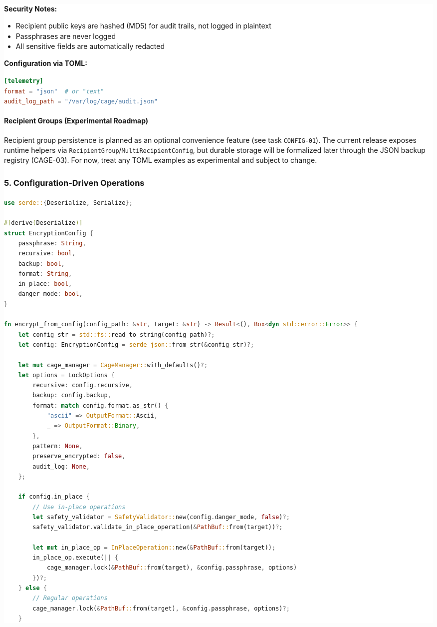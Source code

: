 **Security Notes:**
- Recipient public keys are hashed (MD5) for audit trails, not logged in plaintext
- Passphrases are never logged
- All sensitive fields are automatically redacted

**Configuration via TOML:**
```toml
[telemetry]
format = "json"  # or "text"
audit_log_path = "/var/log/cage/audit.json"
```

#### Recipient Groups (Experimental Roadmap)

Recipient group persistence is planned as an optional convenience feature (see task `CONFIG-01`). The current release exposes runtime helpers via `RecipientGroup`/`MultiRecipientConfig`, but durable storage will be formalized later through the JSON backup registry (CAGE-03). For now, treat any TOML examples as experimental and subject to change.

### 5. Configuration-Driven Operations

```rust
use serde::{Deserialize, Serialize};

#[derive(Deserialize)]
struct EncryptionConfig {
    passphrase: String,
    recursive: bool,
    backup: bool,
    format: String,
    in_place: bool,
    danger_mode: bool,
}

fn encrypt_from_config(config_path: &str, target: &str) -> Result<(), Box<dyn std::error::Error>> {
    let config_str = std::fs::read_to_string(config_path)?;
    let config: EncryptionConfig = serde_json::from_str(&config_str)?;

    let mut cage_manager = CageManager::with_defaults()?;
    let options = LockOptions {
        recursive: config.recursive,
        backup: config.backup,
        format: match config.format.as_str() {
            "ascii" => OutputFormat::Ascii,
            _ => OutputFormat::Binary,
        },
        pattern: None,
        preserve_encrypted: false,
        audit_log: None,
    };

    if config.in_place {
        // Use in-place operations
        let safety_validator = SafetyValidator::new(config.danger_mode, false)?;
        safety_validator.validate_in_place_operation(&PathBuf::from(target))?;

        let mut in_place_op = InPlaceOperation::new(&PathBuf::from(target));
        in_place_op.execute(|| {
            cage_manager.lock(&PathBuf::from(target), &config.passphrase, options)
        })?;
    } else {
        // Regular operations
        cage_manager.lock(&PathBuf::from(target), &config.passphrase, options)?;
    }

```